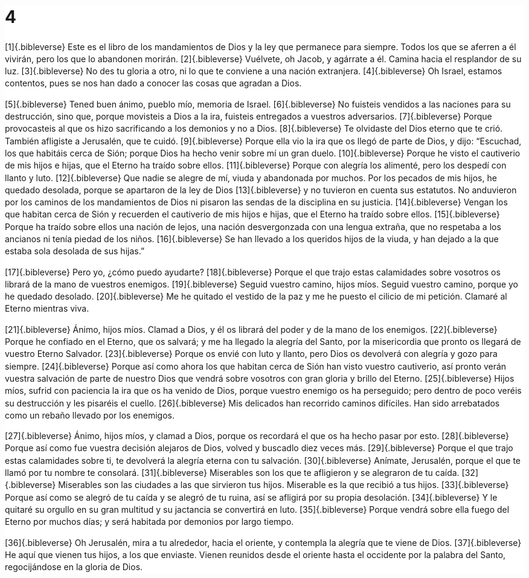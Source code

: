 # 4
[1]{.bibleverse} Este es el libro de los mandamientos de Dios y la ley que permanece para siempre. Todos los que se aferren a él vivirán, pero los que lo abandonen morirán. [2]{.bibleverse} Vuélvete, oh Jacob, y agárrate a él. Camina hacia el resplandor de su luz. [3]{.bibleverse} No des tu gloria a otro, ni lo que te conviene a una nación extranjera. [4]{.bibleverse} Oh Israel, estamos contentos, pues se nos han dado a conocer las cosas que agradan a Dios.

[5]{.bibleverse} Tened buen ánimo, pueblo mío, memoria de Israel. [6]{.bibleverse} No fuisteis vendidos a las naciones para su destrucción, sino que, porque movisteis a Dios a la ira, fuisteis entregados a vuestros adversarios. [7]{.bibleverse} Porque provocasteis al que os hizo sacrificando a los demonios y no a Dios. [8]{.bibleverse} Te olvidaste del Dios eterno que te crió. También afligiste a Jerusalén, que te cuidó. [9]{.bibleverse} Porque ella vio la ira que os llegó de parte de Dios, y dijo: “Escuchad, los que habitáis cerca de Sión; porque Dios ha hecho venir sobre mí un gran duelo. [10]{.bibleverse} Porque he visto el cautiverio de mis hijos e hijas, que el Eterno ha traído sobre ellos. [11]{.bibleverse} Porque con alegría los alimenté, pero los despedí con llanto y luto. [12]{.bibleverse} Que nadie se alegre de mí, viuda y abandonada por muchos. Por los pecados de mis hijos, he quedado desolada, porque se apartaron de la ley de Dios [13]{.bibleverse} y no tuvieron en cuenta sus estatutos. No anduvieron por los caminos de los mandamientos de Dios ni pisaron las sendas de la disciplina en su justicia. [14]{.bibleverse} Vengan los que habitan cerca de Sión y recuerden el cautiverio de mis hijos e hijas, que el Eterno ha traído sobre ellos. [15]{.bibleverse} Porque ha traído sobre ellos una nación de lejos, una nación desvergonzada con una lengua extraña, que no respetaba a los ancianos ni tenía piedad de los niños. [16]{.bibleverse} Se han llevado a los queridos hijos de la viuda, y han dejado a la que estaba sola desolada de sus hijas.”

[17]{.bibleverse} Pero yo, ¿cómo puedo ayudarte? [18]{.bibleverse} Porque el que trajo estas calamidades sobre vosotros os librará de la mano de vuestros enemigos. [19]{.bibleverse} Seguid vuestro camino, hijos míos. Seguid vuestro camino, porque yo he quedado desolado. [20]{.bibleverse} Me he quitado el vestido de la paz y me he puesto el cilicio de mi petición. Clamaré al Eterno mientras viva.

[21]{.bibleverse} Ánimo, hijos míos. Clamad a Dios, y él os librará del poder y de la mano de los enemigos. [22]{.bibleverse} Porque he confiado en el Eterno, que os salvará; y me ha llegado la alegría del Santo, por la misericordia que pronto os llegará de vuestro Eterno Salvador. [23]{.bibleverse} Porque os envié con luto y llanto, pero Dios os devolverá con alegría y gozo para siempre. [24]{.bibleverse} Porque así como ahora los que habitan cerca de Sión han visto vuestro cautiverio, así pronto verán vuestra salvación de parte de nuestro Dios que vendrá sobre vosotros con gran gloria y brillo del Eterno. [25]{.bibleverse} Hijos míos, sufrid con paciencia la ira que os ha venido de Dios, porque vuestro enemigo os ha perseguido; pero dentro de poco veréis su destrucción y les pisaréis el cuello. [26]{.bibleverse} Mis delicados han recorrido caminos difíciles. Han sido arrebatados como un rebaño llevado por los enemigos.

[27]{.bibleverse} Ánimo, hijos míos, y clamad a Dios, porque os recordará el que os ha hecho pasar por esto. [28]{.bibleverse} Porque así como fue vuestra decisión alejaros de Dios, volved y buscadlo diez veces más. [29]{.bibleverse} Porque el que trajo estas calamidades sobre ti, te devolverá la alegría eterna con tu salvación. [30]{.bibleverse} Anímate, Jerusalén, porque el que te llamó por tu nombre te consolará. [31]{.bibleverse} Miserables son los que te afligieron y se alegraron de tu caída. [32]{.bibleverse} Miserables son las ciudades a las que sirvieron tus hijos. Miserable es la que recibió a tus hijos. [33]{.bibleverse} Porque así como se alegró de tu caída y se alegró de tu ruina, así se afligirá por su propia desolación. [34]{.bibleverse} Y le quitaré su orgullo en su gran multitud y su jactancia se convertirá en luto. [35]{.bibleverse} Porque vendrá sobre ella fuego del Eterno por muchos días; y será habitada por demonios por largo tiempo.

[36]{.bibleverse} Oh Jerusalén, mira a tu alrededor, hacia el oriente, y contempla la alegría que te viene de Dios. [37]{.bibleverse} He aquí que vienen tus hijos, a los que enviaste. Vienen reunidos desde el oriente hasta el occidente por la palabra del Santo, regocijándose en la gloria de Dios.

